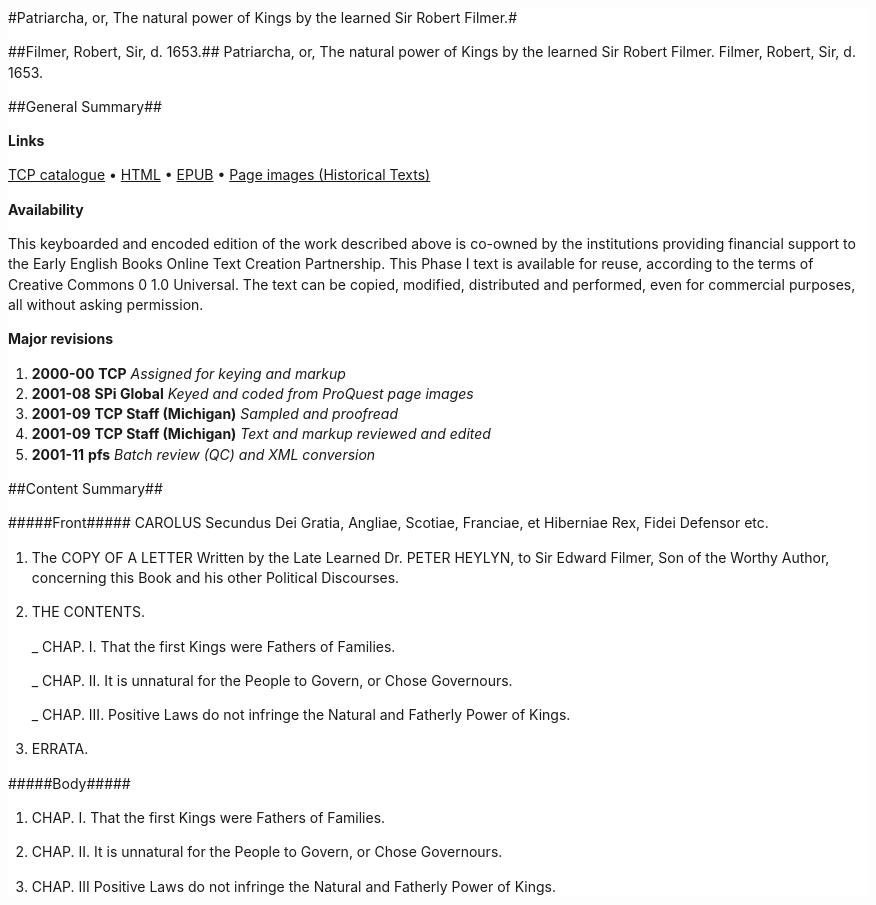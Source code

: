 #Patriarcha, or, The natural power of Kings by the learned Sir Robert Filmer.#

##Filmer, Robert, Sir, d. 1653.##
Patriarcha, or, The natural power of Kings by the learned Sir Robert Filmer.
Filmer, Robert, Sir, d. 1653.

##General Summary##

**Links**

[TCP catalogue](http://www.ota.ox.ac.uk/tcp/)  • 
[HTML](http://tei.it.ox.ac.uk/tcp/Texts-HTML/free/A41/A41308.html)  • 
[EPUB](http://tei.it.ox.ac.uk/tcp/Texts-EPUB/free/A41/A41308.epub) • 
[Page images (Historical Texts)](https://data.historicaltexts.jisc.ac.uk/view?pubId=eebo-11209688e&pageId=eebo-11209688e-46808-1)

**Availability**

This keyboarded and encoded edition of the
	       work described above is co-owned by the institutions
	       providing financial support to the Early English Books
	       Online Text Creation Partnership. This Phase I text is
	       available for reuse, according to the terms of Creative
	       Commons 0 1.0 Universal. The text can be copied,
	       modified, distributed and performed, even for
	       commercial purposes, all without asking permission.

**Major revisions**

1. __2000-00__ __TCP__ *Assigned for keying and markup*
1. __2001-08__ __SPi Global__ *Keyed and coded from ProQuest page images*
1. __2001-09__ __TCP Staff (Michigan)__ *Sampled and proofread*
1. __2001-09__ __TCP Staff (Michigan)__ *Text and markup reviewed and edited*
1. __2001-11__ __pfs__ *Batch review (QC) and XML conversion*

##Content Summary##

#####Front#####
CAROLUS Secundus Dei Gratia, Angliae, Scotiae, Franciae, et Hiberniae Rex, Fidei Defensor etc.
1. The COPY OF A LETTER Written by the Late Learned Dr. PETER HEYLYN, to Sir Edward Filmer, Son of the Worthy Author, concerning this Book and his other Political Discourses.

1. THE CONTENTS.

    _ CHAP. I. That the first Kings were Fathers of Families.

    _ CHAP. II. It is unnatural for the People to Govern, or Chose Governours.

    _ CHAP. III. Positive Laws do not infringe the Natural and Fatherly Power of Kings.

1. ERRATA.

#####Body#####

1. CHAP. I. That the first Kings were Fathers of Families.

1. CHAP. II. It is unnatural for the People to Govern, or Chose Governours.

1. CHAP. III Positive Laws do not infringe the Natural and Fatherly Power of Kings.

